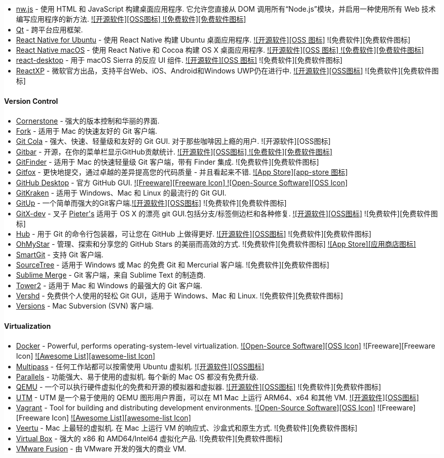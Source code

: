 * [nw.js](http://nwjs.io)  - 使用 HTML 和 JavaScript 构建桌面应用程序. 它允许您直接从 DOM 调用所有“Node.js”模块，并启用一种使用所有 Web 技术编写应用程序的新方法.  [![开源软件][OSS图标] ![免费软件][免费软件图标]](https://github.com/nwjs/nw.js)
* [Qt](https://www.qt.io) - 跨平台应用框架.
* [React Native for Ubuntu](https://github.com/CanonicalLtd/react-native)  - 使用 React Native 构建 Ubuntu 桌面应用程序.  [![开源软件][OSS 图标]](https://github.com/CanonicalLtd/react-native) ![免费软件][免费软件图标]
* [React Native macOS](https://github.com/ptmt/react-native-desktop)  - 使用 React Native 和 Cocoa 构建 OS X 桌面应用程序.  [![开源软件][OSS 图标] ![免费软件][免费软件图标]](https://github.com/ptmt/react-native-desktop)
* [react-desktop](http://reactdesktop.js.org)  - 用于 macOS Sierra 的反应 UI 组件.  [![开源软件][OSS 图标]](https://github.com/gabrielbull/react-desktop) ![免费软件][免费软件图标]
* [ReactXP](https://microsoft.github.io/reactxp/)  - 微软官方出品，支持平台Web、iOS、Android和Windows UWP仍在进行中.  [![开源软件][OSS图标]](https://github.com/microsoft/reactxp) ![免费软件][免费软件图标]

#### Version Control

* [Cornerstone](http://www.zennaware.com/cornerstone/) - 强大的版本控制和华丽的界面.
* [Fork](https://git-fork.com/) - 适用于 Mac 的快速友好的 Git 客户端.
* [Git Cola](https://git-cola.github.io/)  - 强大、快速、轻量级和友好的 Git GUI. 对于那些咖啡因上瘾的用户.  ![开源软件][OSS图标]
* [Gitbar](https://github.com/Shikkic/gitbar)  - 开源，在你的菜单栏显示GitHub贡献统计.  [![开源软件][OSS图标] ![免费软件][免费软件图标]](https://github.com/Shikkic/gitbar)
* [GitFinder](https://gitfinder.com/)  - 适用于 Mac 的快速轻量级 Git 客户端，带有 Finder 集成.  ![免费软件][免费软件图标]
* [Gitfox](https://www.gitfox.app)  - 更快地提交，通过卓越的差异提高您的代码质量 - 并且看起来不错.  [![App Store][app-store 图标]](https://apps.apple.com/app/gitfox/id1475511261)
* [GitHub Desktop](https://desktop.github.com/)  - 官方 GitHub GUI.  [![Freeware][Freeware Icon] ![Open-Source Software][OSS Icon]](https://github.com/desktop/desktop)
* [GitKraken](https://www.gitkraken.com/) - 适用于 Windows、Mac 和 Linux 的最流行的 Git GUI.
* [GitUp](http://gitup.co/) - 一个简单而强大的Git客户端.[![开源软件][OSS图标]](https://github.com/git-up/GitUp) ![免费软件][免费软件图标]
* [GitX-dev](https://rowanj.github.io/gitx/) - 叉子 [Pieter's](https://github.com/pieter/gitx) 适用于 OS X 的漂亮 git GUI.包括分支/标签侧边栏和各种修复.  [![开源软件][OSS图标]](https://github.com/rowanj/gitx) ![免费软件][免费软件图标]
* [Hub](https://hub.github.com/)  - 用于 Git 的命令行包装器，可让您在 GitHub 上做得更好.  [![开源软件][OSS图标]](https://github.com/github/hub) ![免费软件][免费软件图标]
* [OhMyStar](https://ohmystarapp.com/)  - 管理、探索和分享您的 GitHub Stars 的美丽而高效的方式.  ![免费软件][免费软件图标] [![App Store][应用商店图标]](https://itunes.apple.com/us/app/ohmystar2/id1218642292)
* [SmartGit](http://www.syntevo.com/smartgit/) - 支持 Git 客户端.
* [SourceTree](https://www.sourcetreeapp.com/)  - 适用于 Windows 或 Mac 的免费 G​​it 和 Mercurial 客户端.  ![免费软件][免费软件图标]
* [Sublime Merge](https://www.sublimemerge.com/) - Git 客户端，来自 Sublime Text 的制造商.
* [Tower2](https://www.git-tower.com/) - 适用于 Mac 和 Windows 的最强大的 Git 客户端.
* [Vershd](https://vershd.io/)  - 免费供个人使用的轻松 Git GUI，适用于 Windows、Mac 和 Linux.  ![免费软件][免费软件图标]
* [Versions](https://www.versionsapp.com/) - Mac Subversion (SVN) 客户端.

#### Virtualization

* [Docker](https://www.docker.com/) - Powerful, performs operating-system-level virtualization. [![Open-Source Software][OSS Icon]](https://github.com/docker) ![Freeware][Freeware Icon] [![Awesome List][awesome-list Icon]](https://github.com/veggiemonk/awesome-docker#readme)
* [Multipass](https://multipass.run/)  - 任何工作站都可以按需使用 Ubuntu 虚拟机.  [![开源软件][OSS图标]](https://github.com/canonical/multipass)
* [Parallels](http://www.parallels.com/)  - 功能强大、易于使用的虚拟机. 每个新的 Mac OS 都没有免费升级.
* [QEMU](https://www.qemu.org/)  - 一个可以执行硬件虚拟化的免费和开源的模拟器和虚拟器.  [![开源软件][OSS图标]](https://github.com/qemu/qemu) ![免费软件][免费软件图标]
* [UTM](https://mac.getutm.app/)  - UTM 是一个易于使用的 QEMU 图形用户界面，可以在 M1 Mac 上运行 ARM64、x64 和其他 VM.  [![开源软件][OSS图标]](https://github.com/utmapp/UTM)
* [Vagrant](https://www.vagrantup.com) - Tool for building and distributing development environments. [![Open-Source Software][OSS Icon]](https://github.com/mitchellh/vagrant) ![Freeware][Freeware Icon] [![Awesome List][awesome-list Icon]](https://github.com/iJackUA/awesome-vagrant#readme)
* [Veertu](https://veertu.com)  - Mac 上最轻的虚拟机. 在 Mac 上运行 VM 的响应式、沙盒式和原生方式.  ![免费软件][免费软件图标]
* [Virtual Box](http://www.virtualbox.org)  - 强大的 x86 和 AMD64/Intel64 虚拟化产品.  ![免费软件][免费软件图标]
* [VMware Fusion](http://www.vmware.com/) - 由 VMware 开发的强大的商业 VM.
